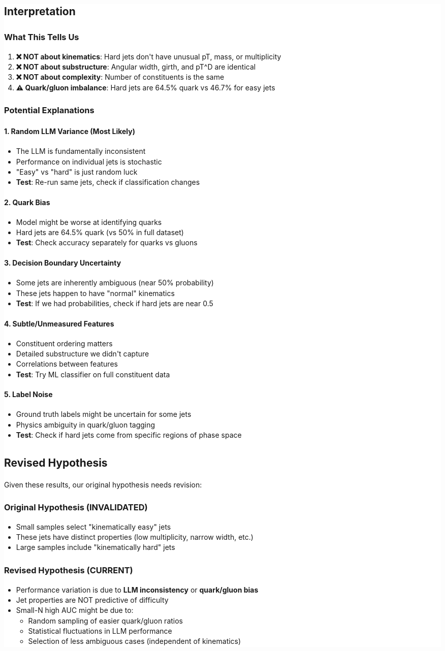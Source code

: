 ## Interpretation

### What This Tells Us

1. **❌ NOT about kinematics**: Hard jets don't have unusual pT, mass, or multiplicity
2. **❌ NOT about substructure**: Angular width, girth, and pT^D are identical
3. **❌ NOT about complexity**: Number of constituents is the same
4. **⚠️ Quark/gluon imbalance**: Hard jets are 64.5% quark vs 46.7% for easy jets

### Potential Explanations

#### 1. Random LLM Variance (Most Likely)
- The LLM is fundamentally inconsistent
- Performance on individual jets is stochastic
- "Easy" vs "hard" is just random luck
- **Test**: Re-run same jets, check if classification changes

#### 2. Quark Bias
- Model might be worse at identifying quarks
- Hard jets are 64.5% quark (vs 50% in full dataset)
- **Test**: Check accuracy separately for quarks vs gluons

#### 3. Decision Boundary Uncertainty
- Some jets are inherently ambiguous (near 50% probability)
- These jets happen to have "normal" kinematics
- **Test**: If we had probabilities, check if hard jets are near 0.5

#### 4. Subtle/Unmeasured Features
- Constituent ordering matters
- Detailed substructure we didn't capture
- Correlations between features
- **Test**: Try ML classifier on full constituent data

#### 5. Label Noise
- Ground truth labels might be uncertain for some jets
- Physics ambiguity in quark/gluon tagging
- **Test**: Check if hard jets come from specific regions of phase space

## Revised Hypothesis

Given these results, our original hypothesis needs revision:

### Original Hypothesis (INVALIDATED)
- Small samples select "kinematically easy" jets
- These jets have distinct properties (low multiplicity, narrow width, etc.)
- Large samples include "kinematically hard" jets

### Revised Hypothesis (CURRENT)
- Performance variation is due to **LLM inconsistency** or **quark/gluon bias**
- Jet properties are NOT predictive of difficulty
- Small-N high AUC might be due to:
  - Random sampling of easier quark/gluon ratios
  - Statistical fluctuations in LLM performance
  - Selection of less ambiguous cases (independent of kinematics)
